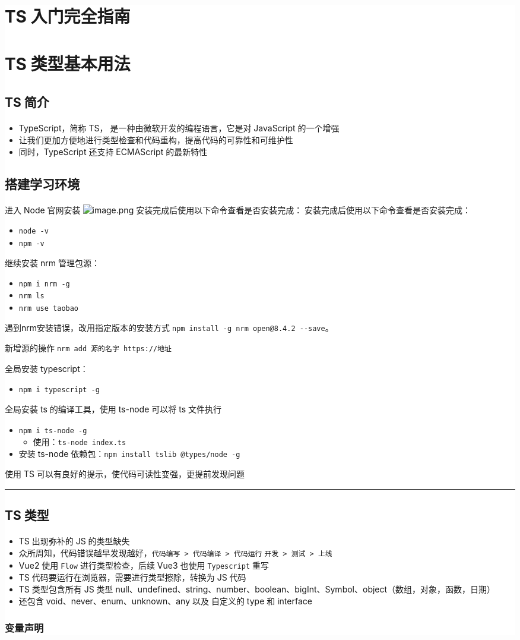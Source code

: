 # TS 入门完全指南

# TS 类型基本用法

## TS 简介

- TypeScript，简称 TS， 是一种由微软开发的编程语言，它是对 JavaScript 的一个增强
- 让我们更加方便地进行类型检查和代码重构，提高代码的可靠性和可维护性
- 同时，TypeScript 还支持 ECMAScript 的最新特性

## 搭建学习环境

进入 Node 官网安装 ![image.png](https://p3-juejin.byteimg.com/tos-cn-i-k3u1fbpfcp/69cd963b0d904e89a060130b9ed799c9~tplv-k3u1fbpfcp-zoom-in-crop-mark:1512:0:0:0.awebp) 安装完成后使用以下命令查看是否安装完成： 安装完成后使用以下命令查看是否安装完成：

- `node -v`
- `npm -v`

继续安装 nrm 管理包源：

- `npm i nrm -g`
- `nrm ls`
- `nrm use taobao`

遇到nrm安装错误，改用指定版本的安装方式 `npm install -g nrm open@8.4.2 --save`。

新增源的操作  `nrm add 源的名字 https://地址 `

全局安装 typescript：

- `npm i typescript -g`

全局安装 ts 的编译工具，使用 ts-node 可以将 ts 文件执行

- `npm i ts-node -g`
  - 使用：`ts-node index.ts`
- 安装 ts-node 依赖包：`npm install tslib @types/node -g`

使用 TS 可以有良好的提示，使代码可读性变强，更提前发现问题

---

## TS 类型

- TS 出现弥补的 JS 的类型缺失
- 众所周知，代码错误越早发现越好，`代码编写 > 代码编译 > 代码运行` `开发 > 测试 > 上线`
- Vue2 使用 `Flow` 进行类型检查，后续 Vue3 也使用 `Typescript` 重写
- TS 代码要运行在浏览器，需要进行类型擦除，转换为 JS 代码
- TS 类型包含所有 JS 类型 null、undefined、string、number、boolean、bigInt、Symbol、object（数组，对象，函数，日期）
- 还包含 void、never、enum、unknown、any 以及 自定义的 type 和 interface

### 变量声明
